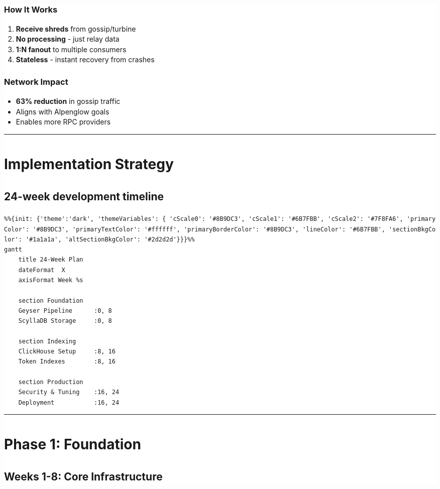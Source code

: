 ### How It Works
1. **Receive shreds** from gossip/turbine
2. **No processing** - just relay data
3. **1:N fanout** to multiple consumers
4. **Stateless** - instant recovery from crashes

### Network Impact
- **63% reduction** in gossip traffic
- Aligns with Alpenglow goals
- Enables more RPC providers

</div>

---

# Implementation Strategy

## 24-week development timeline

```mermaid
%%{init: {'theme':'dark', 'themeVariables': { 'cScale0': '#8B9DC3', 'cScale1': '#6B7FBB', 'cScale2': '#7F8FA6', 'primaryColor': '#8B9DC3', 'primaryTextColor': '#ffffff', 'primaryBorderColor': '#8B9DC3', 'lineColor': '#6B7FBB', 'sectionBkgColor': '#1a1a1a', 'altSectionBkgColor': '#2d2d2d'}}}%%
gantt
    title 24-Week Plan
    dateFormat  X
    axisFormat Week %s

    section Foundation
    Geyser Pipeline      :0, 8
    ScyllaDB Storage     :0, 8

    section Indexing  
    ClickHouse Setup     :8, 16
    Token Indexes        :8, 16

    section Production
    Security & Tuning    :16, 24
    Deployment           :16, 24
```

---

# Phase 1: Foundation
## Weeks 1-8: Core Infrastructure

<div class="mt-8 grid grid-cols-2 gap-8">

<div>
